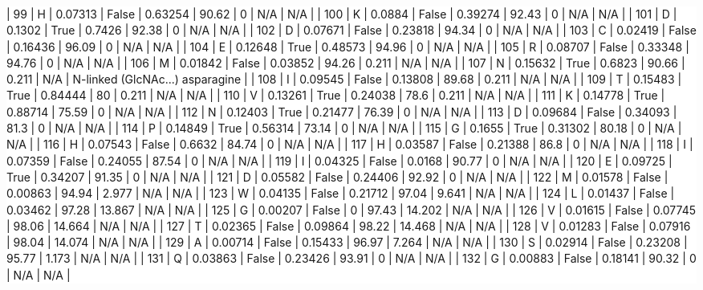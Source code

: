 |    99 | H    |         0.07313 | False     |                          0.63254 |                 90.62 |         0     | N/A            | N/A                             |
|   100 | K    |         0.0884  | False     |                          0.39274 |                 92.43 |         0     | N/A            | N/A                             |
|   101 | D    |         0.1302  | True      |                          0.7426  |                 92.38 |         0     | N/A            | N/A                             |
|   102 | D    |         0.07671 | False     |                          0.23818 |                 94.34 |         0     | N/A            | N/A                             |
|   103 | C    |         0.02419 | False     |                          0.16436 |                 96.09 |         0     | N/A            | N/A                             |
|   104 | E    |         0.12648 | True      |                          0.48573 |                 94.96 |         0     | N/A            | N/A                             |
|   105 | R    |         0.08707 | False     |                          0.33348 |                 94.76 |         0     | N/A            | N/A                             |
|   106 | M    |         0.01842 | False     |                          0.03852 |                 94.26 |         0.211 | N/A            | N/A                             |
|   107 | N    |         0.15632 | True      |                          0.6823  |                 90.66 |         0.211 | N/A            | N-linked (GlcNAc...) asparagine |
|   108 | I    |         0.09545 | False     |                          0.13808 |                 89.68 |         0.211 | N/A            | N/A                             |
|   109 | T    |         0.15483 | True      |                          0.84444 |                 80    |         0.211 | N/A            | N/A                             |
|   110 | V    |         0.13261 | True      |                          0.24038 |                 78.6  |         0.211 | N/A            | N/A                             |
|   111 | K    |         0.14778 | True      |                          0.88714 |                 75.59 |         0     | N/A            | N/A                             |
|   112 | N    |         0.12403 | True      |                          0.21477 |                 76.39 |         0     | N/A            | N/A                             |
|   113 | D    |         0.09684 | False     |                          0.34093 |                 81.3  |         0     | N/A            | N/A                             |
|   114 | P    |         0.14849 | True      |                          0.56314 |                 73.14 |         0     | N/A            | N/A                             |
|   115 | G    |         0.1655  | True      |                          0.31302 |                 80.18 |         0     | N/A            | N/A                             |
|   116 | H    |         0.07543 | False     |                          0.6632  |                 84.74 |         0     | N/A            | N/A                             |
|   117 | H    |         0.03587 | False     |                          0.21388 |                 86.8  |         0     | N/A            | N/A                             |
|   118 | I    |         0.07359 | False     |                          0.24055 |                 87.54 |         0     | N/A            | N/A                             |
|   119 | I    |         0.04325 | False     |                          0.0168  |                 90.77 |         0     | N/A            | N/A                             |
|   120 | E    |         0.09725 | True      |                          0.34207 |                 91.35 |         0     | N/A            | N/A                             |
|   121 | D    |         0.05582 | False     |                          0.24406 |                 92.92 |         0     | N/A            | N/A                             |
|   122 | M    |         0.01578 | False     |                          0.00863 |                 94.94 |         2.977 | N/A            | N/A                             |
|   123 | W    |         0.04135 | False     |                          0.21712 |                 97.04 |         9.641 | N/A            | N/A                             |
|   124 | L    |         0.01437 | False     |                          0.03462 |                 97.28 |        13.867 | N/A            | N/A                             |
|   125 | G    |         0.00207 | False     |                          0       |                 97.43 |        14.202 | N/A            | N/A                             |
|   126 | V    |         0.01615 | False     |                          0.07745 |                 98.06 |        14.664 | N/A            | N/A                             |
|   127 | T    |         0.02365 | False     |                          0.09864 |                 98.22 |        14.468 | N/A            | N/A                             |
|   128 | V    |         0.01283 | False     |                          0.07916 |                 98.04 |        14.074 | N/A            | N/A                             |
|   129 | A    |         0.00714 | False     |                          0.15433 |                 96.97 |         7.264 | N/A            | N/A                             |
|   130 | S    |         0.02914 | False     |                          0.23208 |                 95.77 |         1.173 | N/A            | N/A                             |
|   131 | Q    |         0.03863 | False     |                          0.23426 |                 93.91 |         0     | N/A            | N/A                             |
|   132 | G    |         0.00883 | False     |                          0.18141 |                 90.32 |         0     | N/A            | N/A                             |